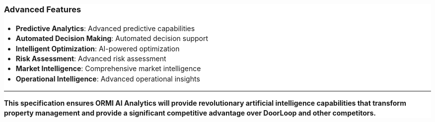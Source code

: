 ### **Advanced Features**
- **Predictive Analytics**: Advanced predictive capabilities
- **Automated Decision Making**: Automated decision support
- **Intelligent Optimization**: AI-powered optimization
- **Risk Assessment**: Advanced risk assessment
- **Market Intelligence**: Comprehensive market intelligence
- **Operational Intelligence**: Advanced operational insights

---

**This specification ensures ORMI AI Analytics will provide revolutionary artificial intelligence capabilities that transform property management and provide a significant competitive advantage over DoorLoop and other competitors.** 